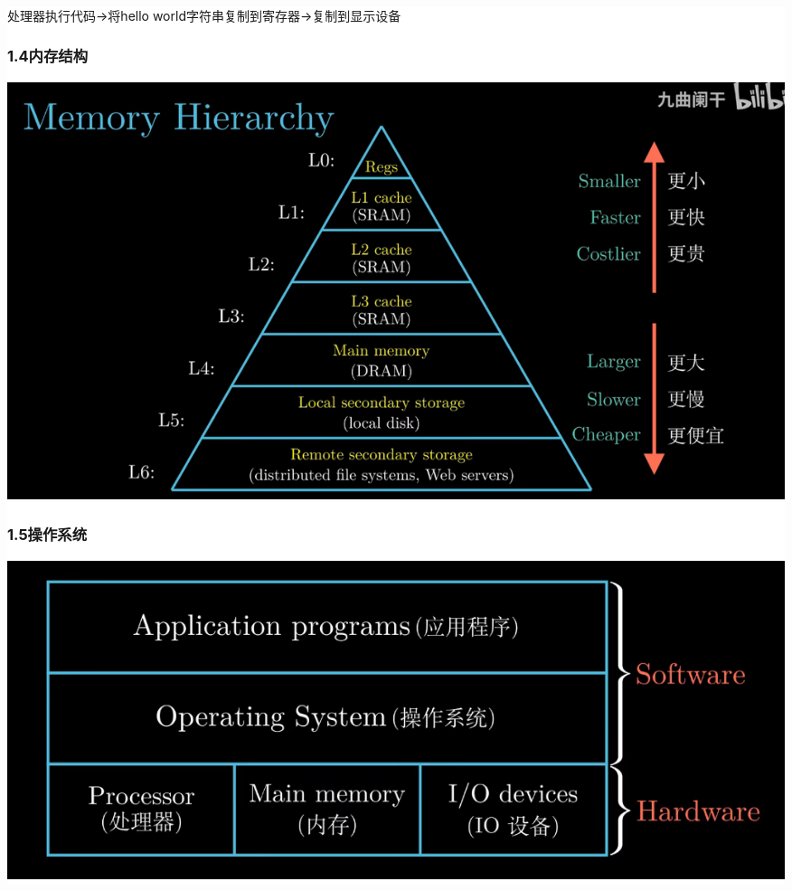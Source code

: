 处理器执行代码->将hello world字符串复制到寄存器->复制到显示设备

### 1.4内存结构

![image-20220222151145631](CSAPP-深入理解计算机系统——九曲阑干.assets/image-20220222151145631.png)

### 1.5操作系统

![image-20220222151320754](CSAPP-深入理解计算机系统——九曲阑干.assets/image-20220222151320754.png)
